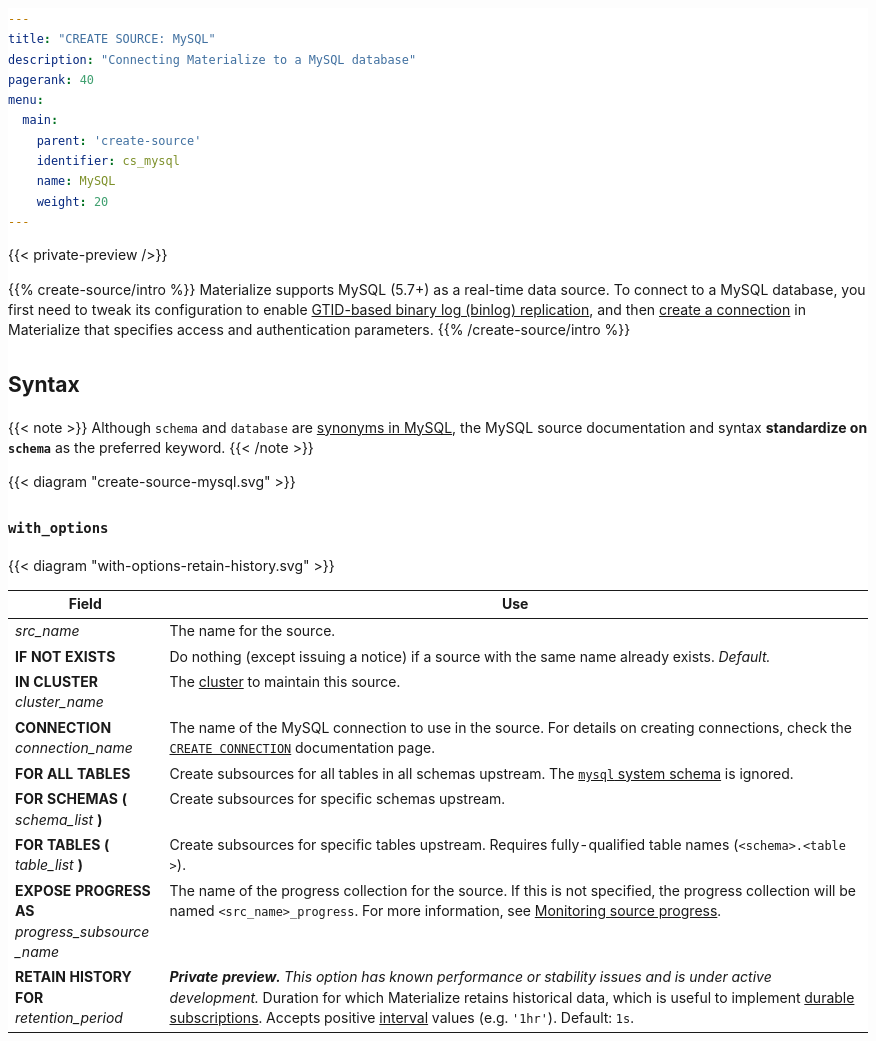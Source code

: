 ```yaml
---
title: "CREATE SOURCE: MySQL"
description: "Connecting Materialize to a MySQL database"
pagerank: 40
menu:
  main:
    parent: 'create-source'
    identifier: cs_mysql
    name: MySQL
    weight: 20
---
```


{{< private-preview />}}

{{% create-source/intro %}}
Materialize supports MySQL (5.7+) as a real-time data source. To connect to a
MySQL database, you first need to tweak its configuration to enable
[GTID-based binary log (binlog) replication](#change-data-capture), and then
[create a connection](#creating-a-connection) in Materialize that specifies
access and authentication parameters.
{{% /create-source/intro %}}

## Syntax

{{< note >}}
Although `schema` and `database` are [synonyms in MySQL](https://dev.mysql.com/doc/refman/8.0/en/glossary.html#glos_schema),
the MySQL source documentation and syntax **standardize on `schema`** as the
preferred keyword.
{{< /note >}}

{{< diagram "create-source-mysql.svg" >}}

### `with_options`

{{< diagram "with-options-retain-history.svg" >}}

Field | Use
------|-----
_src_name_  | The name for the source.
**IF NOT EXISTS**  | Do nothing (except issuing a notice) if a source with the same name already exists. _Default._
**IN CLUSTER** _cluster_name_ | The [cluster](/sql/create-cluster) to maintain this source.
**CONNECTION** _connection_name_ | The name of the MySQL connection to use in the source. For details on creating connections, check the [`CREATE CONNECTION`](/sql/create-connection/#mysql) documentation page.
**FOR ALL TABLES** | Create subsources for all tables in all schemas upstream. The [`mysql` system schema](https://dev.mysql.com/doc/refman/8.3/en/system-schema.html) is ignored.
**FOR SCHEMAS (** _schema_list_ **)** | Create subsources for specific schemas upstream.
**FOR TABLES (** _table_list_ **)** | Create subsources for specific tables upstream. Requires fully-qualified table names (`<schema>.<table>`).
**EXPOSE PROGRESS AS** _progress_subsource_name_ | The name of the progress collection for the source. If this is not specified, the progress collection will be named `<src_name>_progress`. For more information, see [Monitoring source progress](#monitoring-source-progress).
**RETAIN HISTORY FOR** <br>_retention_period_ | ***Private preview.** This option has known performance or stability issues and is under active development.* Duration for which Materialize retains historical data, which is useful to implement [durable subscriptions](/transform-data/patterns/durable-subscriptions/#history-retention-period). Accepts positive [interval](/sql/types/interval/) values (e.g. `'1hr'`). Default: `1s`.
